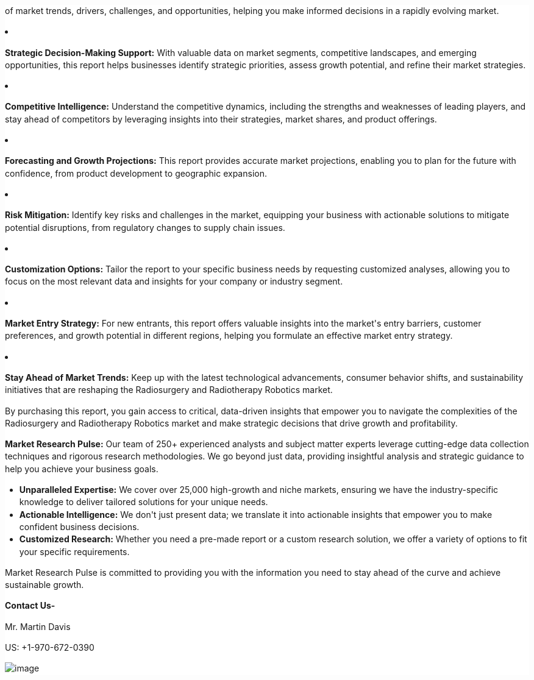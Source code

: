 of market trends, drivers, challenges, and opportunities, helping you make informed decisions in a rapidly evolving market.</p></li><li><p><strong>Strategic Decision-Making Support:</strong> With valuable data on market segments, competitive landscapes, and emerging opportunities, this report helps businesses identify strategic priorities, assess growth potential, and refine their market strategies.</p></li><li><p><strong>Competitive Intelligence:</strong> Understand the competitive dynamics, including the strengths and weaknesses of leading players, and stay ahead of competitors by leveraging insights into their strategies, market shares, and product offerings.</p></li><li><p><strong>Forecasting and Growth Projections:</strong> This report provides accurate market projections, enabling you to plan for the future with confidence, from product development to geographic expansion.</p></li><li><p><strong>Risk Mitigation:</strong> Identify key risks and challenges in the market, equipping your business with actionable solutions to mitigate potential disruptions, from regulatory changes to supply chain issues.</p></li><li><p><strong>Customization Options:</strong> Tailor the report to your specific business needs by requesting customized analyses, allowing you to focus on the most relevant data and insights for your company or industry segment.</p></li><li><p><strong>Market Entry Strategy:</strong> For new entrants, this report offers valuable insights into the market's entry barriers, customer preferences, and growth potential in different regions, helping you formulate an effective market entry strategy.</p></li><li><p><strong>Stay Ahead of Market Trends:</strong> Keep up with the latest technological advancements, consumer behavior shifts, and sustainability initiatives that are reshaping the Radiosurgery and Radiotherapy Robotics market.</p></li></ol><p>By purchasing this report, you gain access to critical, data-driven insights that empower you to navigate the complexities of the Radiosurgery and Radiotherapy Robotics market and make strategic decisions that drive growth and profitability.</p><p><strong>Market Research Pulse:</strong>&nbsp;Our team of 250+ experienced analysts and subject matter experts leverage cutting-edge data collection techniques and rigorous research methodologies. We go beyond just data, providing insightful analysis and strategic guidance to help you achieve your business goals.</p><ul><li><strong>Unparalleled Expertise:</strong>&nbsp;We cover over 25,000 high-growth and niche markets, ensuring we have the industry-specific knowledge to deliver tailored solutions for your unique needs.</li><li><strong>Actionable Intelligence:</strong>&nbsp;We don't just present data; we translate it into actionable insights that empower you to make confident business decisions.</li><li><strong>Customized Research:</strong>&nbsp;Whether you need a pre-made report or a custom research solution, we offer a variety of options to fit your specific requirements.</li></ul><p>Market Research Pulse is committed to providing you with the information you need to stay ahead of the curve and achieve sustainable growth.</p><p><strong>Contact Us-</strong></p><p>Mr. Martin Davis</p><p>US: +1-970-672-0390</p>
![image](https://github.com/user-attachments/assets/01bbc0be-b8a5-426b-af14-acd0a4364d13)

